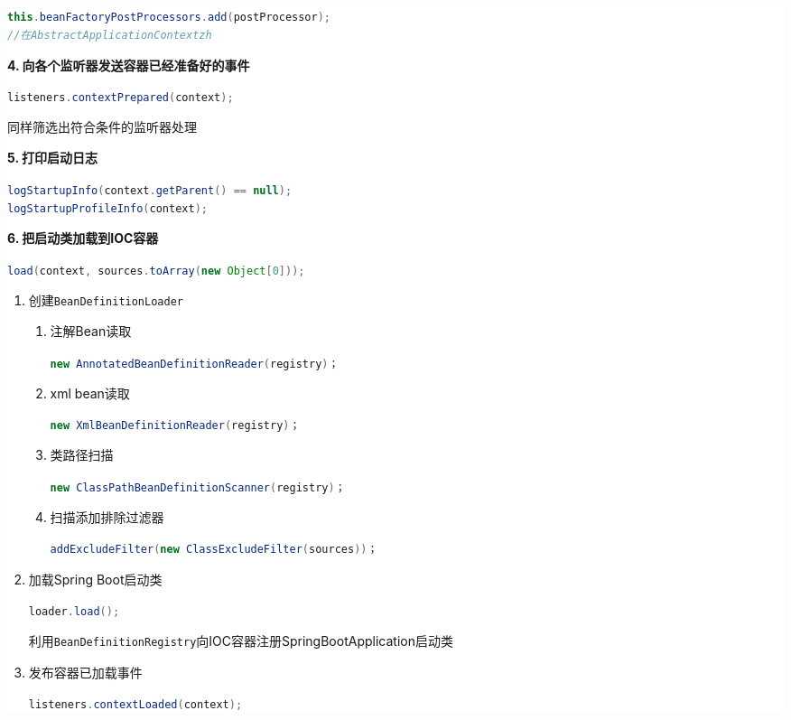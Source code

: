 ```java
this.beanFactoryPostProcessors.add(postProcessor);
//在AbstractApplicationContextzh
```

**4. 向各个监听器发送容器已经准备好的事件**

```java
listeners.contextPrepared(context);
```

同样筛选出符合条件的监听器处理

**5. 打印启动日志**

```java
logStartupInfo(context.getParent() == null);
logStartupProfileInfo(context);
```

**6. 把启动类加载到IOC容器**

```java
load(context, sources.toArray(new Object[0]));
```

1. 创建`BeanDefinitionLoader`
   1.  注解Bean读取

       ```java
       new AnnotatedBeanDefinitionReader(registry)；
       ```
   2.  xml bean读取

       ```java
       new XmlBeanDefinitionReader(registry)；
       ```
   3.  类路径扫描

       ```java
       new ClassPathBeanDefinitionScanner(registry)；
       ```
   4.  扫描添加排除过滤器

       ```java
       addExcludeFilter(new ClassExcludeFilter(sources))；
       ```
2.  加载Spring Boot启动类

    ```java
    loader.load();
    ```

    利用`BeanDefinitionRegistry`向IOC容器注册SpringBootApplication启动类
3.  发布容器已加载事件

    ```java
    listeners.contextLoaded(context);
    ```
